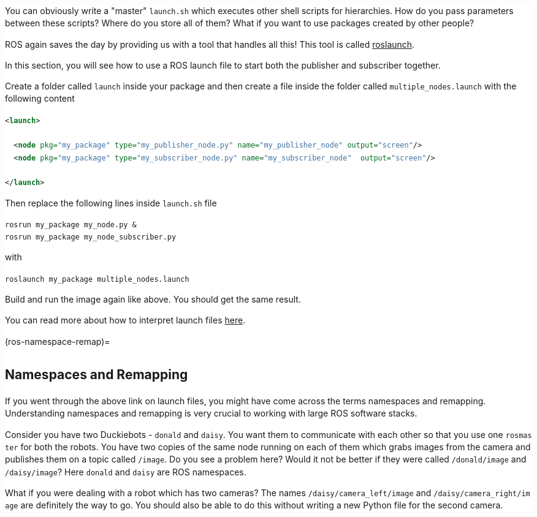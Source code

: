 You can obviously write a "master" `launch.sh` which executes other shell scripts for hierarchies. How do you pass parameters between these scripts? Where do you store all of them? What if you want to use packages created by other people?

ROS again saves the day by providing us with a tool that handles all this! This tool is called [roslaunch](http://wiki.ros.org/roslaunch).


In this section, you will see how to use a ROS launch file to start both the publisher and subscriber together.

Create a folder called `launch` inside your package and then create a file inside the folder called `multiple_nodes.launch` with the following content

```xml
<launch>

  <node pkg="my_package" type="my_publisher_node.py" name="my_publisher_node" output="screen"/>
  <node pkg="my_package" type="my_subscriber_node.py" name="my_subscriber_node"  output="screen"/>

</launch>
```


Then replace the following lines inside `launch.sh` file

```
rosrun my_package my_node.py &
rosrun my_package my_node_subscriber.py
```

with

    roslaunch my_package multiple_nodes.launch

Build and run the image again like above. You should get the same result.

You can read more about how to interpret launch files [here](http://wiki.ros.org/roslaunch/XML).

(ros-namespace-remap)=
## Namespaces and Remapping

If you went through the above link on launch files, you might have come across the terms namespaces and remapping. Understanding namespaces and remapping is very crucial to working with large ROS software stacks.


Consider you have two Duckiebots - `donald` and `daisy`. You want them to communicate with each other so that you use 
one `rosmaster` for both the robots. You have two copies of the same node running on each of them which grabs images from the camera and publishes them on a topic called `/image`. Do you see a problem here? Would it not be better if they were called `/donald/image` and `/daisy/image`? Here `donald` and `daisy` are ROS namespaces.


What if you were dealing with a robot which has two cameras? The names `/daisy/camera_left/image` and `/daisy/camera_right/image` are definitely the way to go. You should also be able to do this without writing a new Python file for the second camera.    
